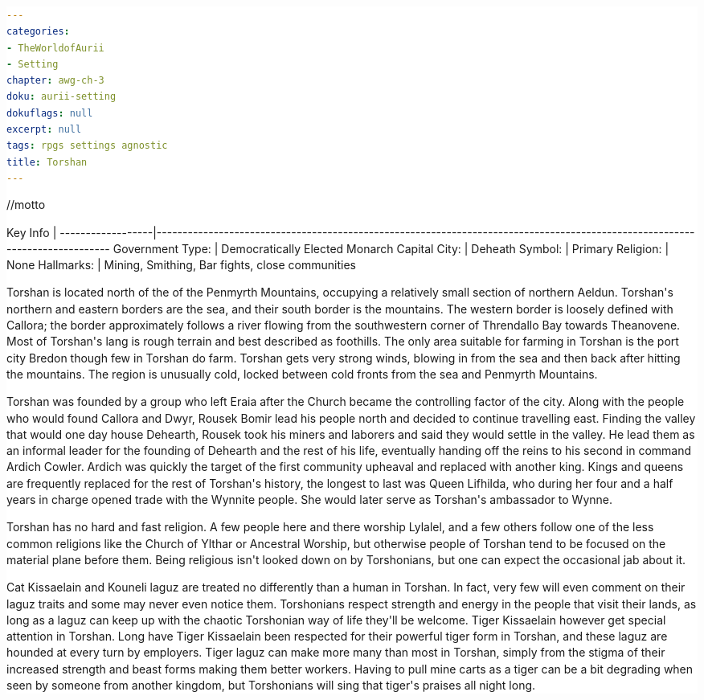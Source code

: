 ```yaml
---
categories:
- TheWorldofAurii
- Setting
chapter: awg-ch-3
doku: aurii-setting
dokuflags: null
excerpt: null
tags: rpgs settings agnostic
title: Torshan
---
```


//motto


Key Info          | 
------------------|----------------------------------------------------------------------------------------------------------------------------
Government Type:  | Democratically Elected Monarch
Capital City:     | Deheath
Symbol:           | 
Primary Religion: | None
Hallmarks:        | Mining, Smithing, Bar fights, close communities 

Torshan is located north of the of the Penmyrth Mountains, occupying a relatively small section of northern Aeldun. Torshan's northern and eastern borders are the sea, and their south border is the mountains. The western border is loosely defined with Callora; the border approximately follows a river flowing from the southwestern corner of Threndallo Bay towards Theanovene. Most of Torshan's lang is rough terrain and best described as foothills. The only area suitable for farming in Torshan is the port city Bredon though few in Torshan do farm. Torshan gets very strong winds, blowing in from the sea and then back after hitting the mountains. The region is unusually cold, locked between cold fronts from the sea and Penmyrth Mountains. 

Torshan was founded by a group who left Eraia after the Church became the controlling factor of the city. Along with the people who would found Callora and Dwyr, Rousek Bomir lead his people north and decided to continue travelling east. Finding the valley that would one day house Dehearth, Rousek took his miners and laborers and said they would settle in the valley. He lead them as an informal leader for the founding of Dehearth and the rest of his life, eventually handing off the reins to his second in command Ardich Cowler. Ardich was quickly the target of the first community upheaval and replaced with another king. Kings and queens are frequently replaced for the rest of Torshan's history, the longest to last was Queen Lifhilda, who during her four and a half years in charge opened trade with the Wynnite people. She would later serve as Torshan's ambassador to Wynne. 

Torshan has no hard and fast religion. A few people here and there worship Lylalel, and a few others follow one of the less common religions like the Church of Ylthar or Ancestral Worship, but otherwise people of Torshan tend to be focused on the material plane before them. Being religious isn't looked down on by Torshonians, but one can expect the occasional jab about it. 

Cat Kissaelain and Kouneli laguz are treated no differently than a human in Torshan. In fact, very few will even comment on their laguz traits and some may never even notice them. Torshonians respect strength and energy in the people that visit their lands, as long as a laguz can keep up with the chaotic Torshonian way of life they'll be welcome. Tiger Kissaelain however get special attention in Torshan. Long have Tiger Kissaelain been respected for their powerful tiger form in Torshan, and these laguz are hounded at every turn by employers. Tiger laguz can make more many than most in Torshan, simply from the stigma of their increased strength and beast forms making them better workers. Having to pull mine carts as a tiger can be a bit degrading when seen by someone from another kingdom, but Torshonians will sing that tiger's praises all night long. 
